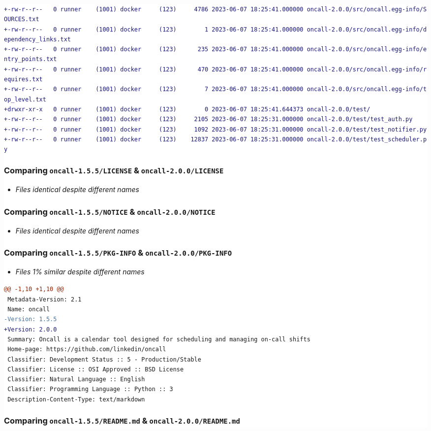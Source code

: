 ```diff
+-rw-r--r--   0 runner    (1001) docker     (123)     4786 2023-06-07 18:25:41.000000 oncall-2.0.0/src/oncall.egg-info/SOURCES.txt
+-rw-r--r--   0 runner    (1001) docker     (123)        1 2023-06-07 18:25:41.000000 oncall-2.0.0/src/oncall.egg-info/dependency_links.txt
+-rw-r--r--   0 runner    (1001) docker     (123)      235 2023-06-07 18:25:41.000000 oncall-2.0.0/src/oncall.egg-info/entry_points.txt
+-rw-r--r--   0 runner    (1001) docker     (123)      470 2023-06-07 18:25:41.000000 oncall-2.0.0/src/oncall.egg-info/requires.txt
+-rw-r--r--   0 runner    (1001) docker     (123)        7 2023-06-07 18:25:41.000000 oncall-2.0.0/src/oncall.egg-info/top_level.txt
+drwxr-xr-x   0 runner    (1001) docker     (123)        0 2023-06-07 18:25:41.644373 oncall-2.0.0/test/
+-rw-r--r--   0 runner    (1001) docker     (123)     2105 2023-06-07 18:25:31.000000 oncall-2.0.0/test/test_auth.py
+-rw-r--r--   0 runner    (1001) docker     (123)     1092 2023-06-07 18:25:31.000000 oncall-2.0.0/test/test_notifier.py
+-rw-r--r--   0 runner    (1001) docker     (123)    12837 2023-06-07 18:25:31.000000 oncall-2.0.0/test/test_scheduler.py
```

### Comparing `oncall-1.5.5/LICENSE` & `oncall-2.0.0/LICENSE`

 * *Files identical despite different names*

### Comparing `oncall-1.5.5/NOTICE` & `oncall-2.0.0/NOTICE`

 * *Files identical despite different names*

### Comparing `oncall-1.5.5/PKG-INFO` & `oncall-2.0.0/PKG-INFO`

 * *Files 1% similar despite different names*

```diff
@@ -1,10 +1,10 @@
 Metadata-Version: 2.1
 Name: oncall
-Version: 1.5.5
+Version: 2.0.0
 Summary: Oncall is a calendar tool designed for scheduling and managing on-call shifts
 Home-page: https://github.com/linkedin/oncall
 Classifier: Development Status :: 5 - Production/Stable
 Classifier: License :: OSI Approved :: BSD License
 Classifier: Natural Language :: English
 Classifier: Programming Language :: Python :: 3
 Description-Content-Type: text/markdown
```

### Comparing `oncall-1.5.5/README.md` & `oncall-2.0.0/README.md`
